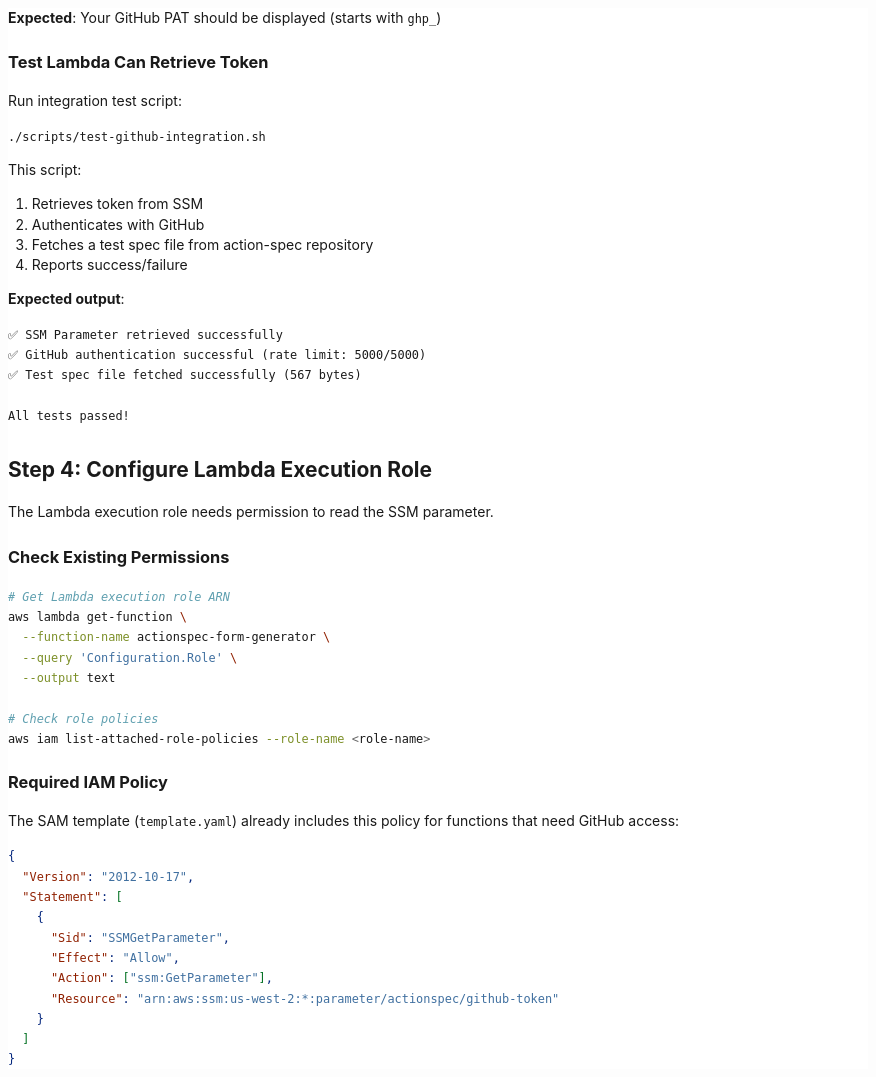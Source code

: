 **Expected**: Your GitHub PAT should be displayed (starts with `ghp_`)

### Test Lambda Can Retrieve Token

Run integration test script:

```bash
./scripts/test-github-integration.sh
```

This script:
1. Retrieves token from SSM
2. Authenticates with GitHub
3. Fetches a test spec file from action-spec repository
4. Reports success/failure

**Expected output**:
```
✅ SSM Parameter retrieved successfully
✅ GitHub authentication successful (rate limit: 5000/5000)
✅ Test spec file fetched successfully (567 bytes)

All tests passed!
```

## Step 4: Configure Lambda Execution Role

The Lambda execution role needs permission to read the SSM parameter.

### Check Existing Permissions

```bash
# Get Lambda execution role ARN
aws lambda get-function \
  --function-name actionspec-form-generator \
  --query 'Configuration.Role' \
  --output text

# Check role policies
aws iam list-attached-role-policies --role-name <role-name>
```

### Required IAM Policy

The SAM template (`template.yaml`) already includes this policy for functions that need GitHub access:

```json
{
  "Version": "2012-10-17",
  "Statement": [
    {
      "Sid": "SSMGetParameter",
      "Effect": "Allow",
      "Action": ["ssm:GetParameter"],
      "Resource": "arn:aws:ssm:us-west-2:*:parameter/actionspec/github-token"
    }
  ]
}
```
